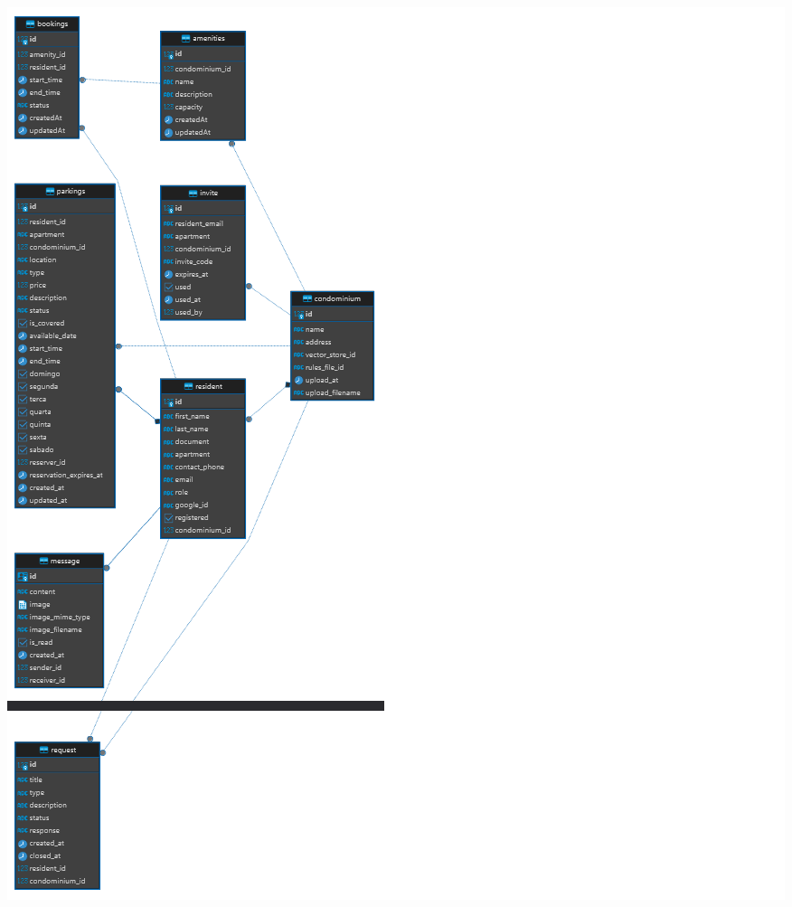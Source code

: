 ![Diagrama de Entidade Relacionamento (ER) ](imagens/der.png "Diagrama de Entidade Relacionamento (ER) ")
